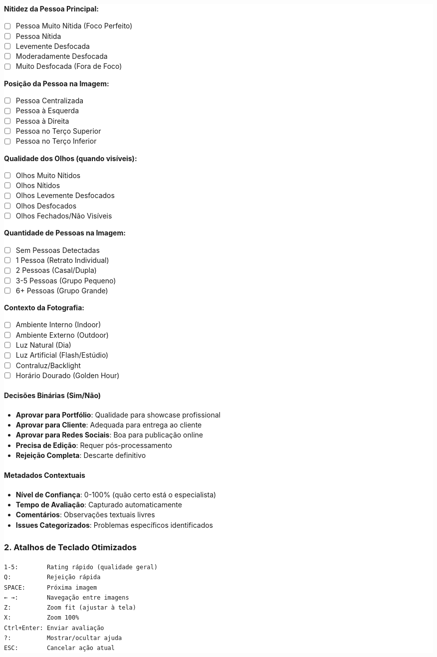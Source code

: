 **Nitidez da Pessoa Principal:**
- [ ] Pessoa Muito Nítida (Foco Perfeito)
- [ ] Pessoa Nítida
- [ ] Levemente Desfocada
- [ ] Moderadamente Desfocada
- [ ] Muito Desfocada (Fora de Foco)

**Posição da Pessoa na Imagem:**
- [ ] Pessoa Centralizada
- [ ] Pessoa à Esquerda
- [ ] Pessoa à Direita
- [ ] Pessoa no Terço Superior
- [ ] Pessoa no Terço Inferior

**Qualidade dos Olhos (quando visíveis):**
- [ ] Olhos Muito Nítidos
- [ ] Olhos Nítidos
- [ ] Olhos Levemente Desfocados
- [ ] Olhos Desfocados
- [ ] Olhos Fechados/Não Visíveis

**Quantidade de Pessoas na Imagem:**
- [ ] Sem Pessoas Detectadas
- [ ] 1 Pessoa (Retrato Individual)
- [ ] 2 Pessoas (Casal/Dupla)
- [ ] 3-5 Pessoas (Grupo Pequeno)
- [ ] 6+ Pessoas (Grupo Grande)

**Contexto da Fotografia:**
- [ ] Ambiente Interno (Indoor)
- [ ] Ambiente Externo (Outdoor)
- [ ] Luz Natural (Dia)
- [ ] Luz Artificial (Flash/Estúdio)
- [ ] Contraluz/Backlight
- [ ] Horário Dourado (Golden Hour)

#### Decisões Binárias (Sim/Não)
- **Aprovar para Portfólio**: Qualidade para showcase profissional
- **Aprovar para Cliente**: Adequada para entrega ao cliente
- **Aprovar para Redes Sociais**: Boa para publicação online
- **Precisa de Edição**: Requer pós-processamento
- **Rejeição Completa**: Descarte definitivo

#### Metadados Contextuais
- **Nível de Confiança**: 0-100% (quão certo está o especialista)
- **Tempo de Avaliação**: Capturado automaticamente
- **Comentários**: Observações textuais livres
- **Issues Categorizados**: Problemas específicos identificados

### 2. **Atalhos de Teclado Otimizados**
```
1-5:        Rating rápido (qualidade geral)
Q:          Rejeição rápida
SPACE:      Próxima imagem
← →:        Navegação entre imagens
Z:          Zoom fit (ajustar à tela)
X:          Zoom 100%
Ctrl+Enter: Enviar avaliação
?:          Mostrar/ocultar ajuda
ESC:        Cancelar ação atual
```
